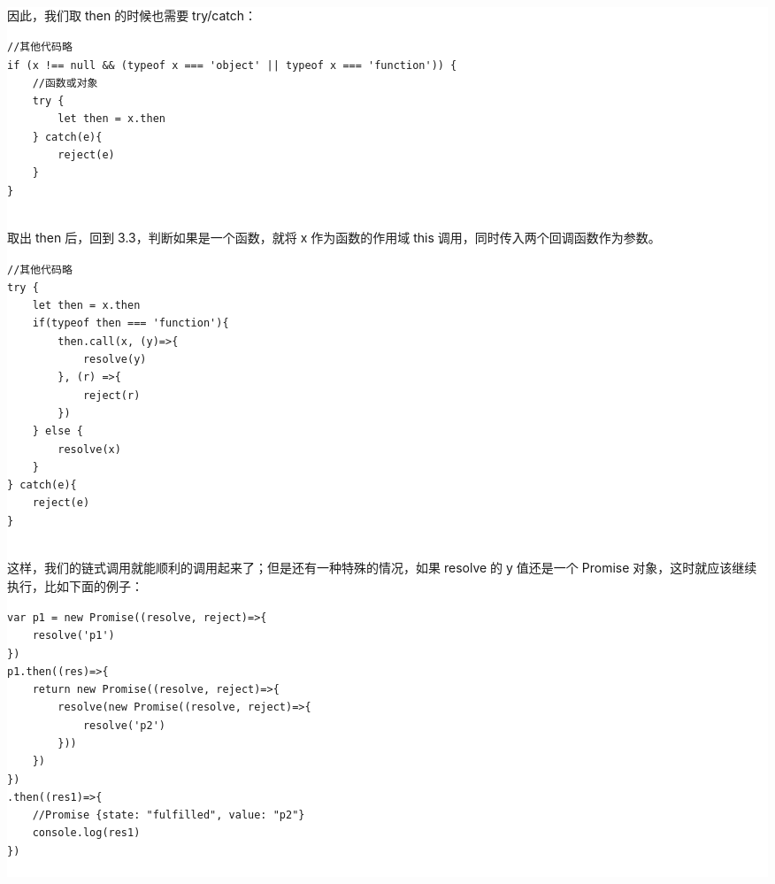 因此，我们取 then 的时候也需要 try/catch：

```
//其他代码略
if (x !== null && (typeof x === 'object' || typeof x === 'function')) {
    //函数或对象
    try {
        let then = x.then
    } catch(e){
        reject(e)
    }
}


```

取出 then 后，回到 3.3，判断如果是一个函数，就将 x 作为函数的作用域 this 调用，同时传入两个回调函数作为参数。

```
//其他代码略
try {
    let then = x.then
    if(typeof then === 'function'){
        then.call(x, (y)=>{
            resolve(y)
        }, (r) =>{
            reject(r)
        })
    } else {
        resolve(x)
    }
} catch(e){
    reject(e)
}


```

这样，我们的链式调用就能顺利的调用起来了；但是还有一种特殊的情况，如果 resolve 的 y 值还是一个 Promise 对象，这时就应该继续执行，比如下面的例子：

```
var p1 = new Promise((resolve, reject)=>{
    resolve('p1')
})
p1.then((res)=>{
    return new Promise((resolve, reject)=>{
        resolve(new Promise((resolve, reject)=>{
            resolve('p2')
        }))
    })
})
.then((res1)=>{
    //Promise {state: "fulfilled", value: "p2"}
    console.log(res1)
})


```
